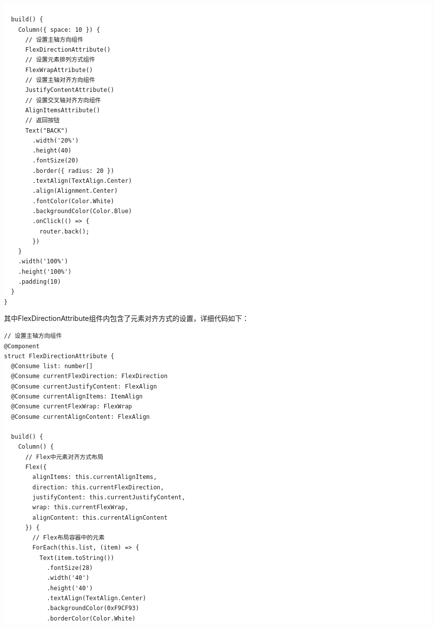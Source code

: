 ```

  build() {
    Column({ space: 10 }) {
      // 设置主轴方向组件
      FlexDirectionAttribute()
      // 设置元素排列方式组件
      FlexWrapAttribute()
      // 设置主轴对齐方向组件
      JustifyContentAttribute()
      // 设置交叉轴对齐方向组件
      AlignItemsAttribute()
      // 返回按钮
      Text("BACK")
        .width('20%')
        .height(40)
        .fontSize(20)
        .border({ radius: 20 })
        .textAlign(TextAlign.Center)
        .align(Alignment.Center)
        .fontColor(Color.White)
        .backgroundColor(Color.Blue)
        .onClick(() => {
          router.back();
        })
    }
    .width('100%')
    .height('100%')
    .padding(10)
  }
}
```

其中FlexDirectionAttribute组件内包含了元素对齐方式的设置，详细代码如下：

```
// 设置主轴方向组件
@Component
struct FlexDirectionAttribute {
  @Consume list: number[]
  @Consume currentFlexDirection: FlexDirection
  @Consume currentJustifyContent: FlexAlign
  @Consume currentAlignItems: ItemAlign
  @Consume currentFlexWrap: FlexWrap
  @Consume currentAlignContent: FlexAlign

  build() {
    Column() {
      // Flex中元素对齐方式布局
      Flex({
        alignItems: this.currentAlignItems,
        direction: this.currentFlexDirection,
        justifyContent: this.currentJustifyContent,
        wrap: this.currentFlexWrap,
        alignContent: this.currentAlignContent
      }) {
        // Flex布局容器中的元素
        ForEach(this.list, (item) => {
          Text(item.toString())
            .fontSize(28)
            .width('40')
            .height('40')
            .textAlign(TextAlign.Center)
            .backgroundColor(0xF9CF93)
            .borderColor(Color.White)
```